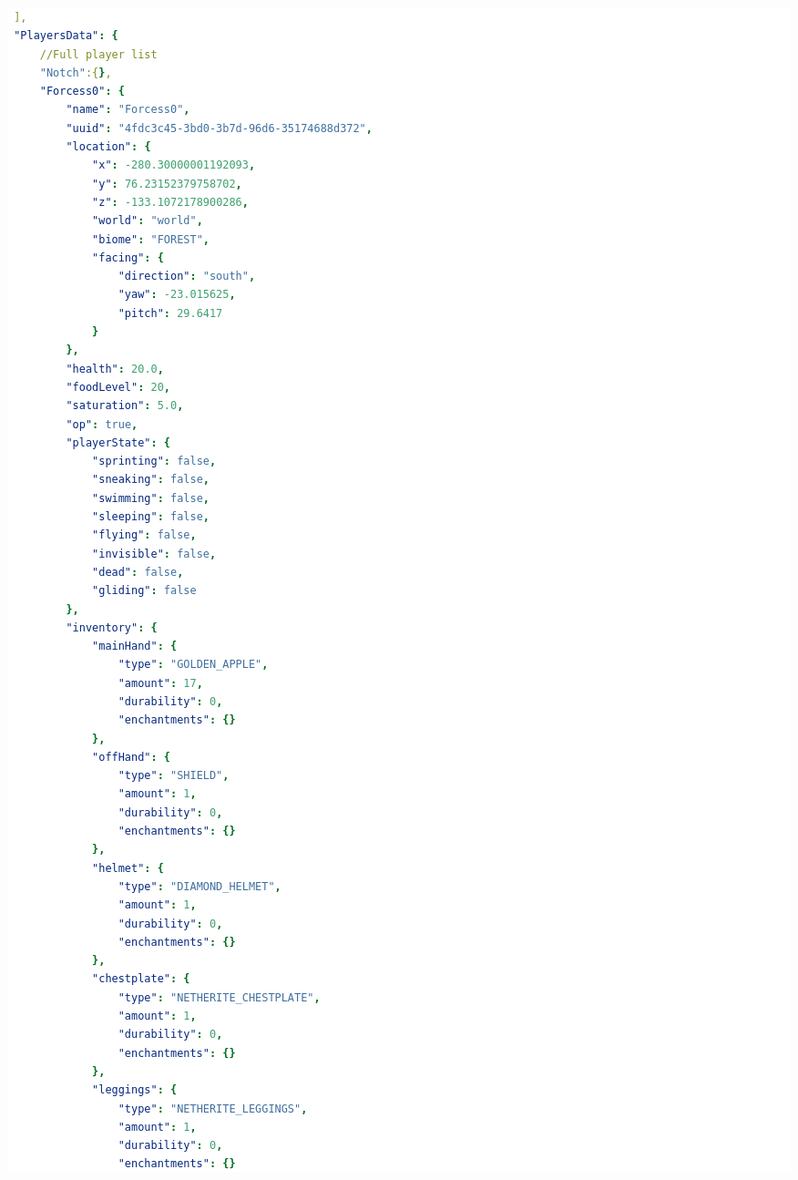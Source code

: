    ```yaml
    ],
    "PlayersData": {
        //Full player list
        "Notch":{},
        "Forcess0": {
            "name": "Forcess0",
            "uuid": "4fdc3c45-3bd0-3b7d-96d6-35174688d372",
            "location": {
                "x": -280.30000001192093,
                "y": 76.23152379758702,
                "z": -133.1072178900286,
                "world": "world",
                "biome": "FOREST",
                "facing": {
                    "direction": "south",
                    "yaw": -23.015625,
                    "pitch": 29.6417
                }
            },
            "health": 20.0,
            "foodLevel": 20,
            "saturation": 5.0,
            "op": true,
            "playerState": {
                "sprinting": false,
                "sneaking": false,
                "swimming": false,
                "sleeping": false,
                "flying": false,
                "invisible": false,
                "dead": false,
                "gliding": false
            },
            "inventory": {
                "mainHand": {
                    "type": "GOLDEN_APPLE",
                    "amount": 17,
                    "durability": 0,
                    "enchantments": {}
                },
                "offHand": {
                    "type": "SHIELD",
                    "amount": 1,
                    "durability": 0,
                    "enchantments": {}
                },
                "helmet": {
                    "type": "DIAMOND_HELMET",
                    "amount": 1,
                    "durability": 0,
                    "enchantments": {}
                },
                "chestplate": {
                    "type": "NETHERITE_CHESTPLATE",
                    "amount": 1,
                    "durability": 0,
                    "enchantments": {}
                },
                "leggings": {
                    "type": "NETHERITE_LEGGINGS",
                    "amount": 1,
                    "durability": 0,
                    "enchantments": {}
   ```